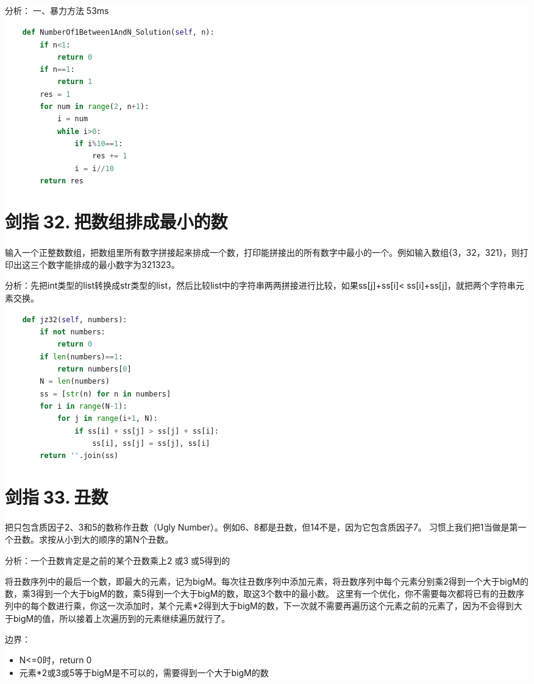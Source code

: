 分析：
一、暴力方法
53ms
```python
    def NumberOf1Between1AndN_Solution(self, n):
        if n<1:
            return 0
        if n==1:
            return 1
        res = 1
        for num in range(2, n+1):
            i = num
            while i>0:
                if i%10==1:
                    res += 1
                i = i//10
        return res
```

# 剑指 32. 把数组排成最小的数
输入一个正整数数组，把数组里所有数字拼接起来排成一个数，打印能拼接出的所有数字中最小的一个。例如输入数组{3，32，321}，则打印出这三个数字能排成的最小数字为321323。

分析：先把int类型的list转换成str类型的list，然后比较list中的字符串两两拼接进行比较，如果ss[j]+ss[i]< ss[i]+ss[j]，就把两个字符串元素交换。

```python
    def jz32(self, numbers):
        if not numbers:
            return 0
        if len(numbers)==1:
            return numbers[0]
        N = len(numbers)
        ss = [str(n) for n in numbers]
        for i in range(N-1):
            for j in range(i+1, N):
                if ss[i] + ss[j] > ss[j] + ss[i]:
                    ss[i], ss[j] = ss[j], ss[i]
        return ''.join(ss)
```

# 剑指 33. 丑数
把只包含质因子2、3和5的数称作丑数（Ugly Number）。例如6、8都是丑数，但14不是，因为它包含质因子7。 习惯上我们把1当做是第一个丑数。求按从小到大的顺序的第N个丑数。

分析：一个丑数肯定是之前的某个丑数乘上2 或3 或5得到的

将丑数序列中的最后一个数，即最大的元素，记为bigM。每次往丑数序列中添加元素，将丑数序列中每个元素分别乘2得到一个大于bigM的数，乘3得到一个大于bigM的数，乘5得到一个大于bigM的数，取这3个数中的最小数。
这里有一个优化，你不需要每次都将已有的丑数序列中的每个数进行乘，你这一次添加时，某个元素\*2得到大于bigM的数，下一次就不需要再遍历这个元素之前的元素了，因为不会得到大于bigM的值，所以接着上次遍历到的元素继续遍历就行了。

边界：
- N<=0时，return 0
- 元素\*2或3或5等于bigM是不可以的，需要得到一个大于bigM的数
